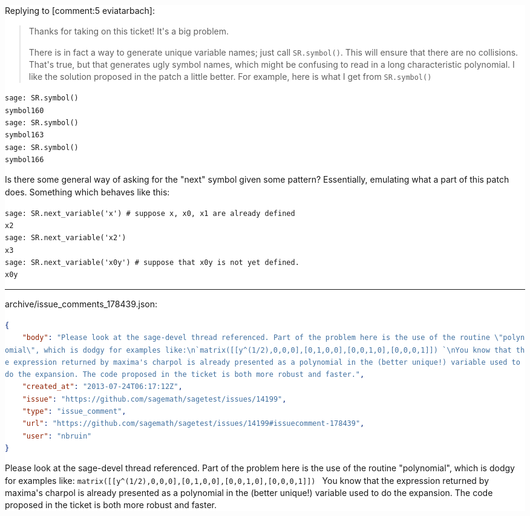 Replying to [comment:5 eviatarbach]:
> Thanks for taking on this ticket! It's a big problem.
> 
> There is in fact a way to generate unique variable names; just call `SR.symbol()`. This will ensure that there are no collisions.
That's true, but that generates ugly symbol names, which might be confusing to read in a long characteristic polynomial. I like the solution proposed in the patch a little better. For example, here is what I get from `SR.symbol()`

```
sage: SR.symbol()
symbol160
sage: SR.symbol()
symbol163
sage: SR.symbol()
symbol166
```

Is there some general way of asking for the "next" symbol given some pattern? Essentially, emulating what a part of this patch does. Something which behaves like this:

```
sage: SR.next_variable('x') # suppose x, x0, x1 are already defined
x2
sage: SR.next_variable('x2')
x3
sage: SR.next_variable('x0y') # suppose that x0y is not yet defined.
x0y
```




---

archive/issue_comments_178439.json:
```json
{
    "body": "Please look at the sage-devel thread referenced. Part of the problem here is the use of the routine \"polynomial\", which is dodgy for examples like:\n`matrix([[y^(1/2),0,0,0],[0,1,0,0],[0,0,1,0],[0,0,0,1]]) `\nYou know that the expression returned by maxima's charpol is already presented as a polynomial in the (better unique!) variable used to do the expansion. The code proposed in the ticket is both more robust and faster.",
    "created_at": "2013-07-24T06:17:12Z",
    "issue": "https://github.com/sagemath/sagetest/issues/14199",
    "type": "issue_comment",
    "url": "https://github.com/sagemath/sagetest/issues/14199#issuecomment-178439",
    "user": "nbruin"
}
```

Please look at the sage-devel thread referenced. Part of the problem here is the use of the routine "polynomial", which is dodgy for examples like:
`matrix([[y^(1/2),0,0,0],[0,1,0,0],[0,0,1,0],[0,0,0,1]]) `
You know that the expression returned by maxima's charpol is already presented as a polynomial in the (better unique!) variable used to do the expansion. The code proposed in the ticket is both more robust and faster.

